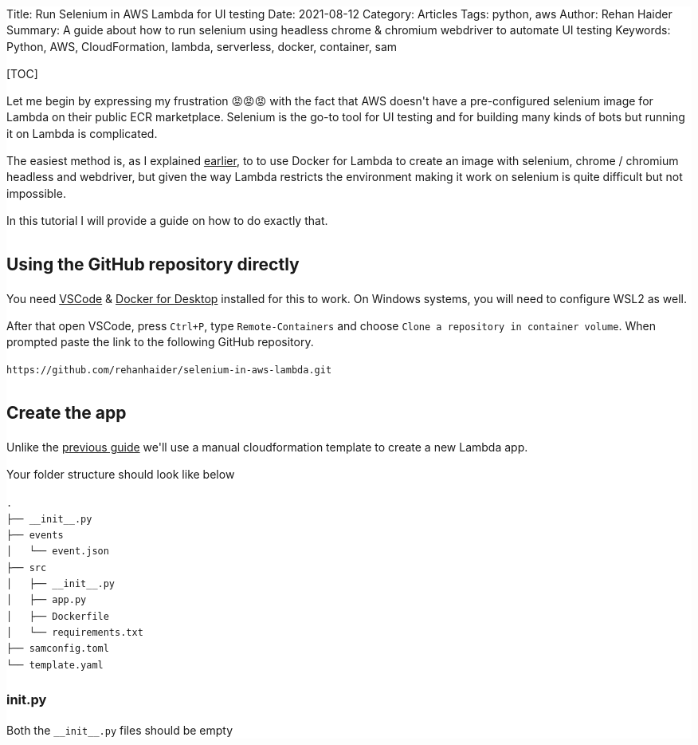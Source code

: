 Title: Run Selenium in AWS Lambda for UI testing
Date: 2021-08-12
Category: Articles
Tags: python, aws
Author: Rehan Haider
Summary: A guide about how to run selenium using headless chrome & chromium webdriver to automate UI testing
Keywords: Python, AWS, CloudFormation, lambda, serverless, docker, container, sam


[TOC]

Let me begin by expressing my frustration 😡😡😡 with the fact that AWS doesn't have a pre-configured selenium image for Lambda on their public ECR marketplace. Selenium is the go-to tool for UI testing and for building many kinds of bots but running it on Lambda is complicated. 

The easiest method is, as I explained [earlier]({filename}0017-run-lambda-on-container-sam.md), to to use Docker for Lambda to create an image with selenium, chrome / chromium headless and webdriver, but given the way Lambda restricts the environment making it work on selenium is quite difficult but not impossible. 

In this tutorial I will provide a guide on how to do exactly that. 

## Using the GitHub repository directly

You need [VSCode](https://code.visualstudio.com/download) & [Docker for Desktop](https://www.docker.com/products/docker-desktop) installed for this to work. On Windows systems, you will need to configure WSL2 as well. 

After that open VSCode, press `Ctrl+P`, type `Remote-Containers` and choose `Clone a repository in container volume`. When prompted paste the link to the following GitHub repository. 

```http
https://github.com/rehanhaider/selenium-in-aws-lambda.git
```


## Create the app

Unlike the [previous guide]({filename}0017-run-lambda-on-container-sam.md#create-a-new-app) we'll use a manual cloudformation template to create a new Lambda app. 

Your folder structure should look like below

```
.
├── __init__.py
├── events
│   └── event.json
├── src
│   ├── __init__.py
│   ├── app.py
│   ├── Dockerfile
│   └── requirements.txt
├── samconfig.toml
└── template.yaml
```
### __init__.py
Both the `__init__.py` files should be empty
